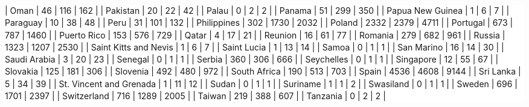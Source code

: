 | Oman                     |             46 |              116 |           162 |
| Pakistan                 |             20 |               22 |            42 |
| Palau                    |              0 |                2 |             2 |
| Panama                   |             51 |              299 |           350 |
| Papua New Guinea         |              1 |                6 |             7 |
| Paraguay                 |             10 |               38 |            48 |
| Peru                     |             31 |              101 |           132 |
| Philippines              |            302 |             1730 |          2032 |
| Poland                   |           2332 |             2379 |          4711 |
| Portugal                 |            673 |              787 |          1460 |
| Puerto Rico              |            153 |              576 |           729 |
| Qatar                    |              4 |               17 |            21 |
| Reunion                  |             16 |               61 |            77 |
| Romania                  |            279 |              682 |           961 |
| Russia                   |           1323 |             1207 |          2530 |
| Saint Kitts and Nevis    |              1 |                6 |             7 |
| Saint Lucia              |              1 |               13 |            14 |
| Samoa                    |              0 |                1 |             1 |
| San Marino               |             16 |               14 |            30 |
| Saudi Arabia             |              3 |               20 |            23 |
| Senegal                  |              0 |                1 |             1 |
| Serbia                   |            360 |              306 |           666 |
| Seychelles               |              0 |                1 |             1 |
| Singapore                |             12 |               55 |            67 |
| Slovakia                 |            125 |              181 |           306 |
| Slovenia                 |            492 |              480 |           972 |
| South Africa             |            190 |              513 |           703 |
| Spain                    |           4536 |             4608 |          9144 |
| Sri Lanka                |              5 |               34 |            39 |
| St. Vincent and Grenada  |              1 |               11 |            12 |
| Sudan                    |              0 |                1 |             1 |
| Suriname                 |              1 |                1 |             2 |
| Swasiland                |              0 |                1 |             1 |
| Sweden                   |            696 |             1701 |          2397 |
| Switzerland              |            716 |             1289 |          2005 |
| Taiwan                   |            219 |              388 |           607 |
| Tanzania                 |              0 |                2 |             2 |